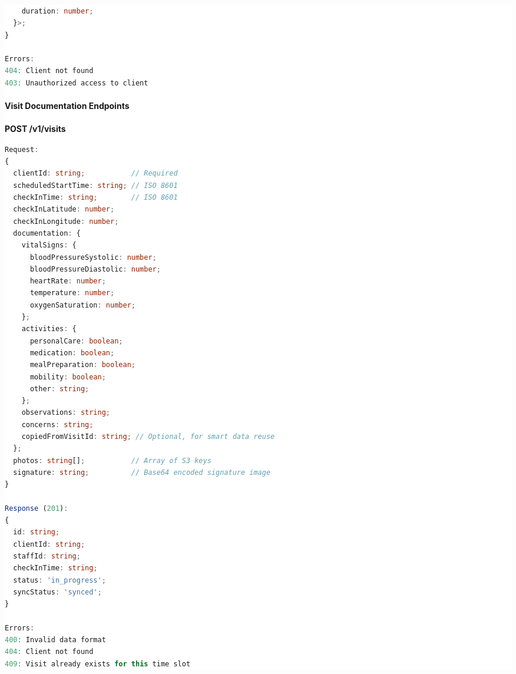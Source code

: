 ```typescript
    duration: number;
  }>;
}

Errors:
404: Client not found
403: Unauthorized access to client
```

#### Visit Documentation Endpoints

**POST /v1/visits**

```typescript
Request:
{
  clientId: string;           // Required
  scheduledStartTime: string; // ISO 8601
  checkInTime: string;        // ISO 8601
  checkInLatitude: number;
  checkInLongitude: number;
  documentation: {
    vitalSigns: {
      bloodPressureSystolic: number;
      bloodPressureDiastolic: number;
      heartRate: number;
      temperature: number;
      oxygenSaturation: number;
    };
    activities: {
      personalCare: boolean;
      medication: boolean;
      mealPreparation: boolean;
      mobility: boolean;
      other: string;
    };
    observations: string;
    concerns: string;
    copiedFromVisitId: string; // Optional, for smart data reuse
  };
  photos: string[];           // Array of S3 keys
  signature: string;          // Base64 encoded signature image
}

Response (201):
{
  id: string;
  clientId: string;
  staffId: string;
  checkInTime: string;
  status: 'in_progress';
  syncStatus: 'synced';
}

Errors:
400: Invalid data format
404: Client not found
409: Visit already exists for this time slot
```
